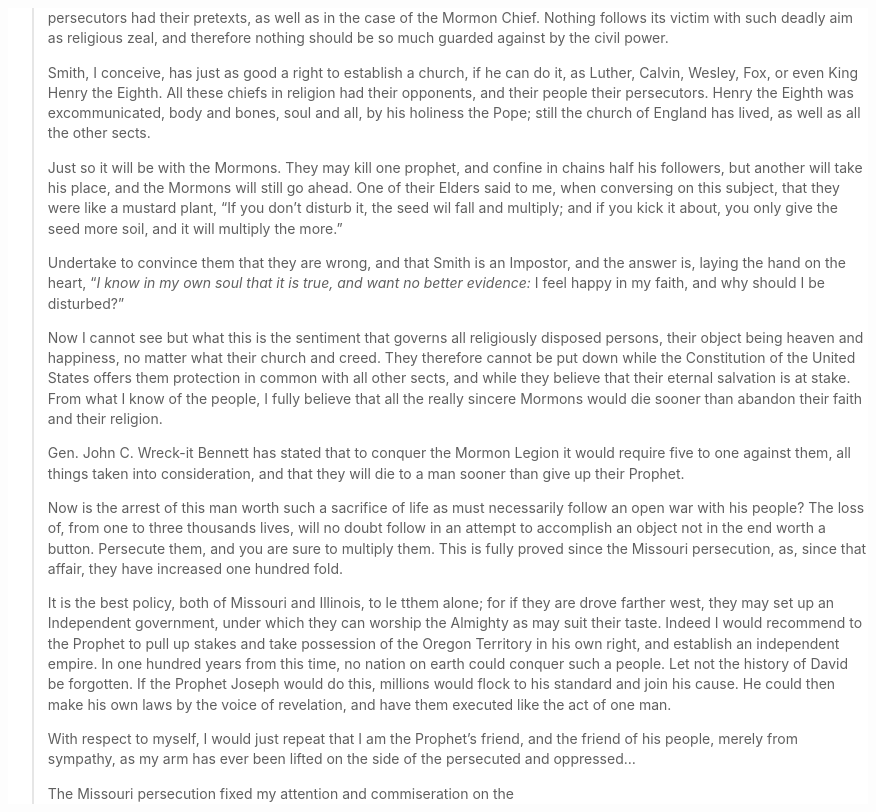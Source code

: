 > persecutors had their pretexts, as well as in the case of the Mormon
> Chief. Nothing follows its victim with such deadly aim as religious
> zeal, and therefore nothing should be so much guarded against by the
> civil power.
> 
> Smith, I conceive, has just as good a right to establish a church, if
> he can do it, as Luther, Calvin, Wesley, Fox, or even King Henry the
> Eighth. All these chiefs in religion had their opponents, and their
> people their persecutors. Henry the Eighth was excommunicated, body
> and bones, soul and all, by his holiness the Pope; still the church of
> England has lived, as well as all the other sects.
> 
> Just so it will be with the Mormons. They may kill one prophet, and
> confine in chains half his followers, but another will take his place,
> and the Mormons will still go ahead. One of their Elders said to me,
> when conversing on this subject, that they were like a mustard plant,
> “If you don’t disturb it, the seed wil fall and multiply; and if you
> kick it about, you only give the seed more soil, and it will multiply
> the more.”
> 
> Undertake to convince them that they are wrong, and that Smith is an
> Impostor, and the answer is, laying the hand on the heart, “*I know in
> my own soul that it is true, and want no better evidence:* I feel
> happy in my faith, and why should I be disturbed?”
> 
> Now I cannot see but what this is the sentiment that governs all
> religiously disposed persons, their object being heaven and happiness,
> no matter what their church and creed. They therefore cannot be put
> down while the Constitution of the United States offers them
> protection in common with all other sects, and while they believe that
> their eternal salvation is at stake. From what I know of the people, I
> fully believe that all the really sincere Mormons would die sooner
> than abandon their faith and their religion.
> 
> Gen. John C. Wreck-it Bennett has stated that to conquer the Mormon
> Legion it would require five to one against them, all things taken
> into consideration, and that they will die to a man sooner than give
> up their Prophet.
> 
> Now is the arrest of this man worth such a sacrifice of life as must
> necessarily follow an open war with his people? The loss of, from one
> to three thousands lives, will no doubt follow in an attempt to
> accomplish an object not in the end worth a button. Persecute them,
> and you are sure to multiply them. This is fully proved since the
> Missouri persecution, as, since that affair, they have increased one
> hundred fold.
> 
> It is the best policy, both of Missouri and Illinois, to le tthem
> alone; for if they are drove farther west, they may set up an
> Independent government, under which they can worship the Almighty as
> may suit their taste. Indeed I would recommend to the Prophet to pull
> up stakes and take possession of the Oregon Territory in his own
> right, and establish an independent empire. In one hundred years from
> this time, no nation on earth could conquer such a people. Let not the
> history of David be forgotten. If the Prophet Joseph would do this,
> millions would flock to his standard and join his cause. He could then
> make his own laws by the voice of revelation, and have them executed
> like the act of one man.
> 
> With respect to myself, I would just repeat that I am the Prophet’s
> friend, and the friend of his people, merely from sympathy, as my arm
> has ever been lifted on the side of the persecuted and oppressed…
> 
> The Missouri persecution fixed my attention and commiseration on the
